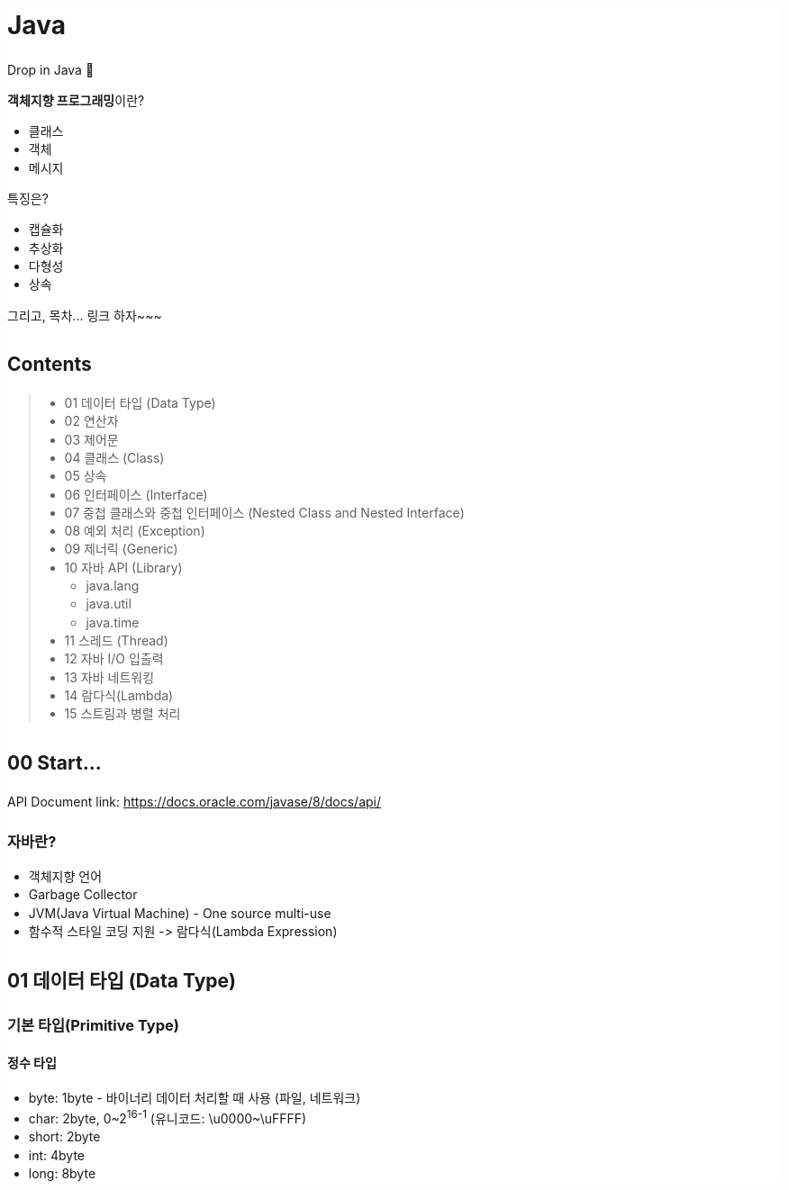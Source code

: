 # Java
Drop in Java :love_you_gesture: 

**객체지향 프로그래밍**이란? 
+ 클래스
+ 객체
+ 메시지

특징은?
+ 캡슐화
+ 추상화
+ 다형성
+ 상속

그리고, 목차... 링크 하자~~~

## Contents
> + 01 데이터 타입 (Data Type)
> + 02 연산자
> + 03 제어문
> + 04 클래스 (Class)
> + 05 상속
> + 06 인터페이스 (Interface)
> + 07 중첩 클래스와 중첩 인터페이스 (Nested Class and Nested Interface)
> + 08 예외 처리 (Exception)
> + 09 제너릭 (Generic)
> + 10 자바 API (Library)
>   + java.lang
>   + java.util
>   + java.time
> + 11 스레드 (Thread)
> + 12 자바 I/O 입출력
> + 13 자바 네트워킹
> + 14 람다식(Lambda)
> + 15 스트림과 병렬 처리 

## 00 Start...
API Document link: <https://docs.oracle.com/javase/8/docs/api/>

### 자바란?
- 객체지향 언어
- Garbage Collector
- JVM(Java Virtual Machine) - One source multi-use
- 함수적 스타일 코딩 지원 -> 람다식(Lambda Expression)
 
## 01 데이터 타입 (Data Type)
### 기본 타입(Primitive Type)
#### 정수 타입
- byte: 1byte - 바이너리 데이터 처리할 때 사용 (파일, 네트워크)
- char: 2byte, 0~2<sup>16-1</sup> (유니코드: \u0000~\uFFFF)
- short: 2byte
- int: 4byte
- long: 8byte
 